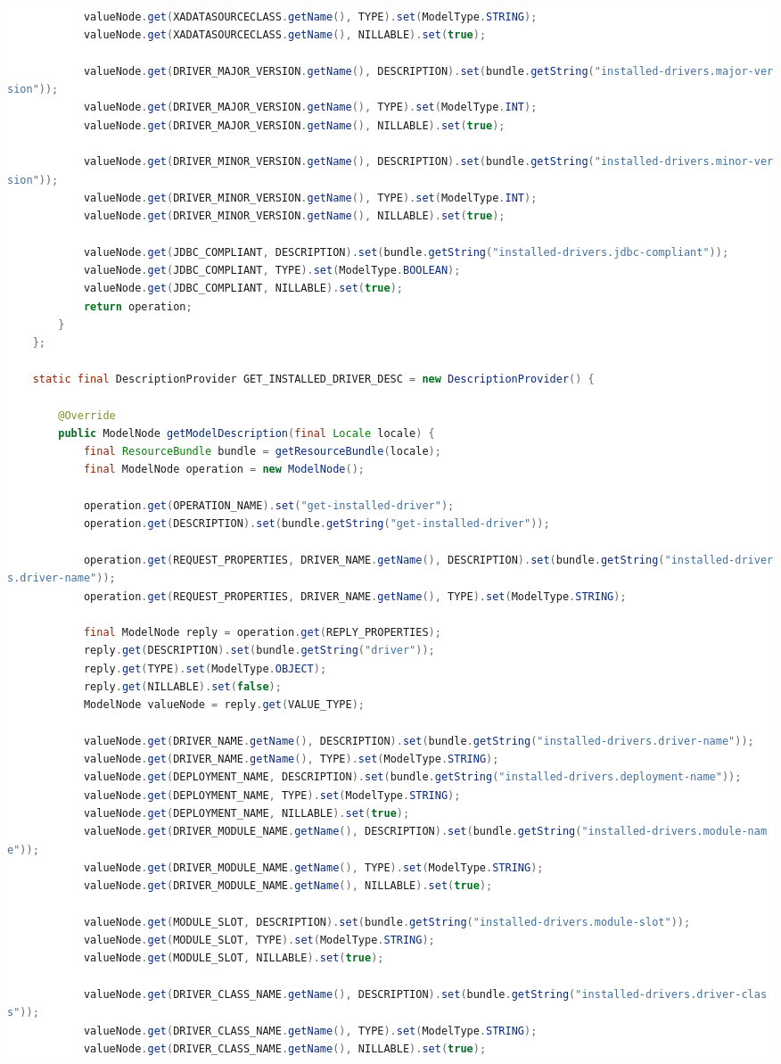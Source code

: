 ```java
            valueNode.get(XADATASOURCECLASS.getName(), TYPE).set(ModelType.STRING);
            valueNode.get(XADATASOURCECLASS.getName(), NILLABLE).set(true);

            valueNode.get(DRIVER_MAJOR_VERSION.getName(), DESCRIPTION).set(bundle.getString("installed-drivers.major-version"));
            valueNode.get(DRIVER_MAJOR_VERSION.getName(), TYPE).set(ModelType.INT);
            valueNode.get(DRIVER_MAJOR_VERSION.getName(), NILLABLE).set(true);

            valueNode.get(DRIVER_MINOR_VERSION.getName(), DESCRIPTION).set(bundle.getString("installed-drivers.minor-version"));
            valueNode.get(DRIVER_MINOR_VERSION.getName(), TYPE).set(ModelType.INT);
            valueNode.get(DRIVER_MINOR_VERSION.getName(), NILLABLE).set(true);

            valueNode.get(JDBC_COMPLIANT, DESCRIPTION).set(bundle.getString("installed-drivers.jdbc-compliant"));
            valueNode.get(JDBC_COMPLIANT, TYPE).set(ModelType.BOOLEAN);
            valueNode.get(JDBC_COMPLIANT, NILLABLE).set(true);
            return operation;
        }
    };

    static final DescriptionProvider GET_INSTALLED_DRIVER_DESC = new DescriptionProvider() {

        @Override
        public ModelNode getModelDescription(final Locale locale) {
            final ResourceBundle bundle = getResourceBundle(locale);
            final ModelNode operation = new ModelNode();

            operation.get(OPERATION_NAME).set("get-installed-driver");
            operation.get(DESCRIPTION).set(bundle.getString("get-installed-driver"));

            operation.get(REQUEST_PROPERTIES, DRIVER_NAME.getName(), DESCRIPTION).set(bundle.getString("installed-drivers.driver-name"));
            operation.get(REQUEST_PROPERTIES, DRIVER_NAME.getName(), TYPE).set(ModelType.STRING);

            final ModelNode reply = operation.get(REPLY_PROPERTIES);
            reply.get(DESCRIPTION).set(bundle.getString("driver"));
            reply.get(TYPE).set(ModelType.OBJECT);
            reply.get(NILLABLE).set(false);
            ModelNode valueNode = reply.get(VALUE_TYPE);

            valueNode.get(DRIVER_NAME.getName(), DESCRIPTION).set(bundle.getString("installed-drivers.driver-name"));
            valueNode.get(DRIVER_NAME.getName(), TYPE).set(ModelType.STRING);
            valueNode.get(DEPLOYMENT_NAME, DESCRIPTION).set(bundle.getString("installed-drivers.deployment-name"));
            valueNode.get(DEPLOYMENT_NAME, TYPE).set(ModelType.STRING);
            valueNode.get(DEPLOYMENT_NAME, NILLABLE).set(true);
            valueNode.get(DRIVER_MODULE_NAME.getName(), DESCRIPTION).set(bundle.getString("installed-drivers.module-name"));
            valueNode.get(DRIVER_MODULE_NAME.getName(), TYPE).set(ModelType.STRING);
            valueNode.get(DRIVER_MODULE_NAME.getName(), NILLABLE).set(true);

            valueNode.get(MODULE_SLOT, DESCRIPTION).set(bundle.getString("installed-drivers.module-slot"));
            valueNode.get(MODULE_SLOT, TYPE).set(ModelType.STRING);
            valueNode.get(MODULE_SLOT, NILLABLE).set(true);

            valueNode.get(DRIVER_CLASS_NAME.getName(), DESCRIPTION).set(bundle.getString("installed-drivers.driver-class"));
            valueNode.get(DRIVER_CLASS_NAME.getName(), TYPE).set(ModelType.STRING);
            valueNode.get(DRIVER_CLASS_NAME.getName(), NILLABLE).set(true);

```